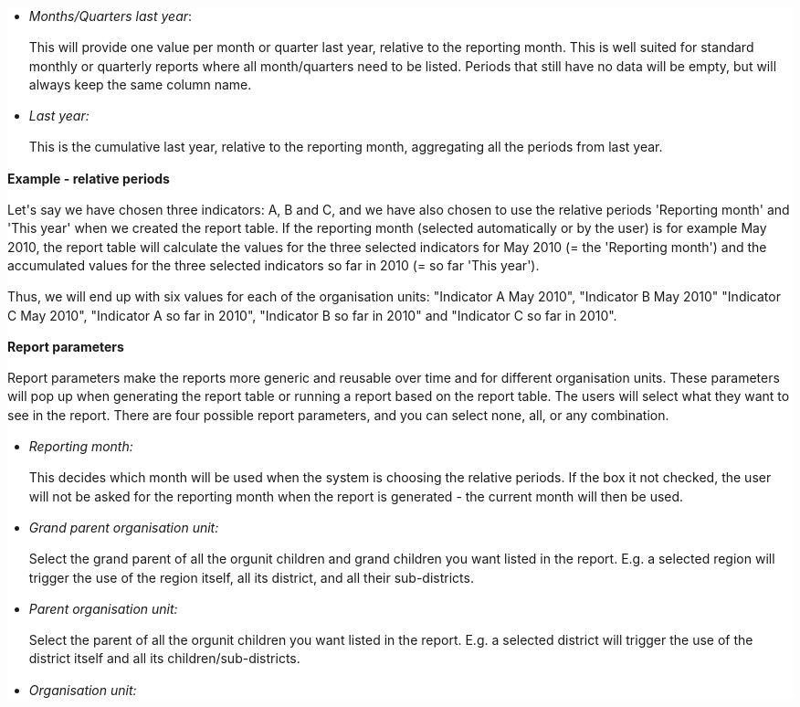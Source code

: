   - *Months/Quarters last year*:

    This will provide one value per month or quarter last year, relative
    to the reporting month. This is well suited for standard monthly or
    quarterly reports where all month/quarters need to be listed.
    Periods that still have no data will be empty, but will always keep
    the same column name.

  - *Last year:*

    This is the cumulative last year, relative to the reporting month,
    aggregating all the periods from last year.

**Example - relative periods**

Let's say we have chosen three indicators: A, B and C, and we have also
chosen to use the relative periods 'Reporting month' and 'This year'
when we created the report table. If the reporting month (selected
automatically or by the user) is for example May 2010, the report table
will calculate the values for the three selected indicators for May 2010
(= the 'Reporting month') and the accumulated values for the three
selected indicators so far in 2010 (= so far 'This year').

Thus, we will end up with six values for each of the organisation units:
"Indicator A May 2010", "Indicator B May 2010" "Indicator C May 2010",
"Indicator A so far in 2010", "Indicator B so far in 2010" and
"Indicator C so far in 2010".

**Report parameters**

Report parameters make the reports more generic and reusable over time
and for different organisation units. These parameters will pop up when
generating the report table or running a report based on the report
table. The users will select what they want to see in the report. There
are four possible report parameters, and you can select none, all, or
any combination.

  - *Reporting month:*

    This decides which month will be used when the system is choosing
    the relative periods. If the box it not checked, the user will not
    be asked for the reporting month when the report is generated - the
    current month will then be used.

  - *Grand parent organisation unit:*

    Select the grand parent of all the orgunit children and grand
    children you want listed in the report. E.g. a selected region will
    trigger the use of the region itself, all its district, and all
    their sub-districts.

  - *Parent organisation unit:*

    Select the parent of all the orgunit children you want listed in the
    report. E.g. a selected district will trigger the use of the
    district itself and all its children/sub-districts.

  - *Organisation unit:*

